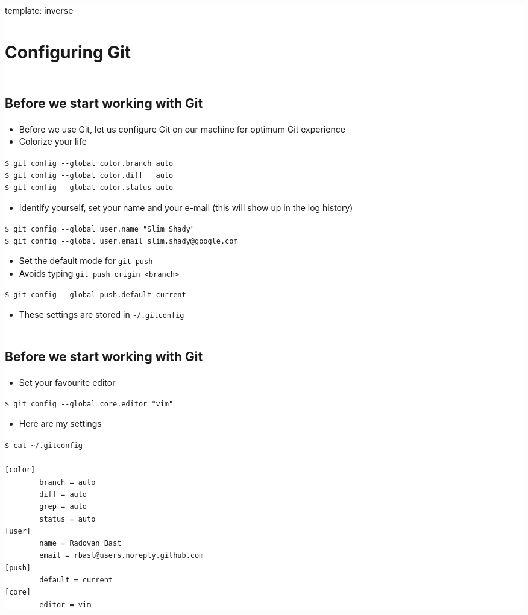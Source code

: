 template: inverse

# Configuring Git

---

## Before we start working with Git

- Before we use Git, let us configure Git
  on our machine for optimum Git experience
- Colorize your life

```shell
$ git config --global color.branch auto
$ git config --global color.diff   auto
$ git config --global color.status auto
```

- Identify yourself, set your name and your e-mail (this will show up in the log history)

```shell
$ git config --global user.name "Slim Shady"
$ git config --global user.email slim.shady@google.com
```

- Set the default mode for `git push`
- Avoids typing `git push origin <branch>`

```shell
$ git config --global push.default current
```

- These settings are stored in `~/.gitconfig`

---

## Before we start working with Git

- Set your favourite editor

```shell
$ git config --global core.editor "vim"
```

- Here are my settings

```shell
$ cat ~/.gitconfig

[color]
        branch = auto
        diff = auto
        grep = auto
        status = auto
[user]
        name = Radovan Bast
        email = rbast@users.noreply.github.com
[push]
        default = current
[core]
        editor = vim
```

